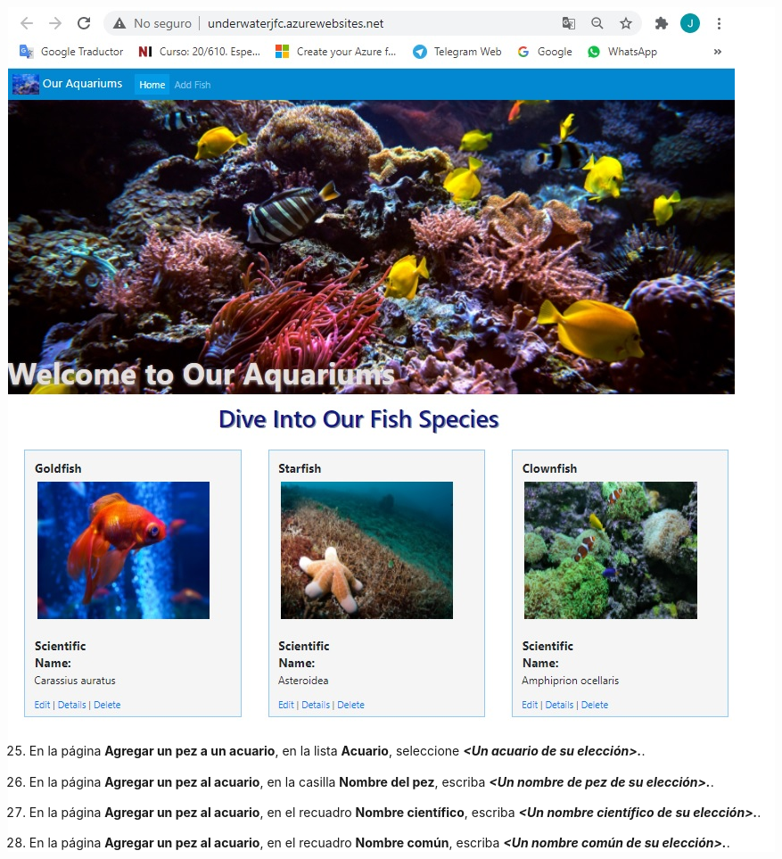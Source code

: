 ![alt text](./Images/Fig-43.jpg "Inicio de la aplicación !!!")

25. En la página **Agregar un pez a un acuario**, en la lista **Acuario**, seleccione **_&lt;Un acuario de su elección&gt;._**.

26. En la página **Agregar un pez al acuario**, en la casilla **Nombre del pez**, escriba **_&lt;Un nombre de pez de su elección&gt;._**.

27. En la página **Agregar un pez al acuario**, en el recuadro **Nombre científico**, escriba **_&lt;Un nombre científico de su elección&gt;._**.

28. En la página **Agregar un pez al acuario**, en el recuadro **Nombre común**, escriba **_&lt;Un nombre común de su elección&gt;._**.
